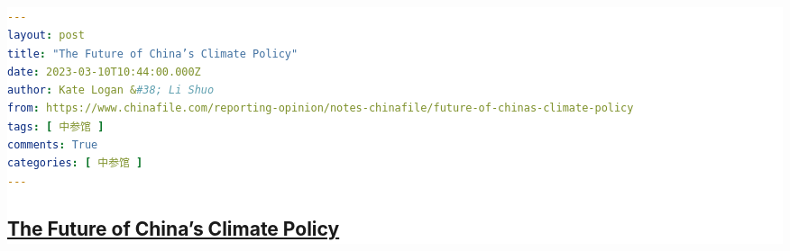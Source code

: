 ```yaml
---
layout: post
title: "The Future of China’s Climate Policy"
date: 2023-03-10T10:44:00.000Z
author: Kate Logan &#38; Li Shuo
from: https://www.chinafile.com/reporting-opinion/notes-chinafile/future-of-chinas-climate-policy
tags: [ 中参馆 ]
comments: True
categories: [ 中参馆 ]
---
```


[The Future of China’s Climate Policy](https://www.chinafile.com/reporting-opinion/notes-chinafile/future-of-chinas-climate-policy)
------

<div>